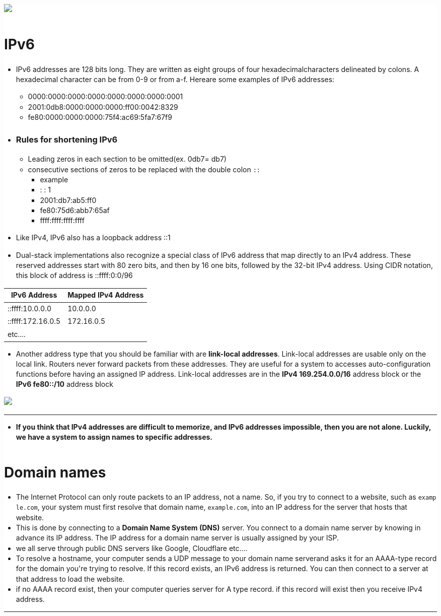<img src="https://encrypted-tbn0.gstatic.com/images?q=tbn:ANd9GcSWv6-rJekczOJx3547PIEEQ1cC5Z2p9mTVTQ&usqp=CAU"/>

# IPv6
-  IPv6 addresses are 128 bits long. They are written as eight groups of four hexadecimalcharacters delineated by colons. A hexadecimal character can be from 0-9 or from a-f. Hereare some examples of IPv6 addresses:
	-  0000:0000:0000:0000:0000:0000:0000:0001
	-  2001:0db8:0000:0000:0000:ff00:0042:8329
	-  fe80:0000:0000:0000:75f4:ac69:5fa7:67f9

- ### Rules for shortening IPv6
	- Leading zeros in each section to be omitted(ex. 0db7= db7)
	- consecutive sections of zeros to be replaced with the double colon `::`
		- example
		- : : 1
		- 2001:db7:ab5:ff0
		- fe80:75d6:abb7:65af
		- ffff:ffff:ffff:ffff
- Like IPv4, IPv6 also has a loopback address ::1

- Dual-stack implementations also recognize a special class of IPv6 address that map directly to an IPv4 address. These reserved addresses start with 80 zero bits, and then by 16 one bits, followed by the 32-bit IPv4 address. Using CIDR notation, this block of address is ::ffff:0:0/96

| IPv6 Address | Mapped IPv4 Address |
|--------------|---------------------|
|::ffff:10.0.0.0|10.0.0.0|
| ::ffff:172.16.0.5|172.16.0.5|
|etc....

- Another address type that you should be familiar with are **link-local addresses**. Link-local addresses are usable only on the local link. Routers never forward packets from these addresses. They are useful for a system to accesses auto-configuration functions before having an assigned IP address. Link-local addresses are in the **IPv4 169.254.0.0/16** address block or the **IPv6 fe80::/10** address block

<img src="https://encrypted-tbn0.gstatic.com/images?q=tbn:ANd9GcQOZKZw6r9TdaeepSMPiSSxEjNDb6_QUz8zgg&usqp=CAU"/>

---

- **If you think that IPv4 addresses are difficult to memorize, and IPv6 addresses impossible, then you are not alone. Luckily, we have a system to assign names to specific addresses.**

# Domain names

- The Internet Protocol can only route packets to an IP address, not a name. So, if you try to connect to a website, such as `example.com`, your system must first resolve that domain name, `example.com`, into an IP address for the server that hosts that website.
- This is done by connecting to a **Domain Name System (DNS)** server. You connect to a domain name server by knowing in advance its IP address. The IP address for a domain name server is usually assigned by your ISP.
- we all serve through public DNS servers like Google, Cloudflare etc....
- To resolve a hostname, your computer sends a UDP message to your domain name serverand asks it for an AAAA-type record for the domain you're trying to resolve. If this record exists, an IPv6 address is returned. You can then connect to a server at that address to load the website.
- if no AAAA record exist, then your computer queries server for A type record. if this record will exist then you receive IPv4 address.

---